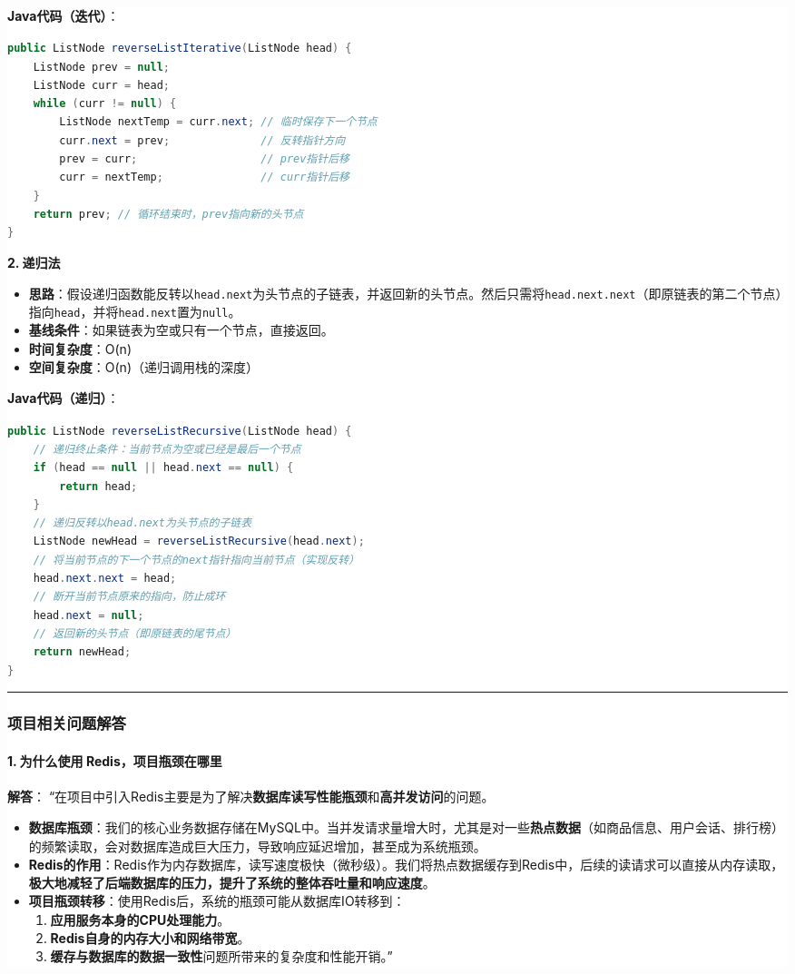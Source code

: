 **Java代码（迭代）**：
```java
public ListNode reverseListIterative(ListNode head) {
    ListNode prev = null;
    ListNode curr = head;
    while (curr != null) {
        ListNode nextTemp = curr.next; // 临时保存下一个节点
        curr.next = prev;              // 反转指针方向
        prev = curr;                   // prev指针后移
        curr = nextTemp;               // curr指针后移
    }
    return prev; // 循环结束时，prev指向新的头节点
}
```

**2. 递归法**
- **思路**：假设递归函数能反转以`head.next`为头节点的子链表，并返回新的头节点。然后只需将`head.next.next`（即原链表的第二个节点）指向`head`，并将`head.next`置为`null`。
- **基线条件**：如果链表为空或只有一个节点，直接返回。
- **时间复杂度**：O(n)
- **空间复杂度**：O(n)（递归调用栈的深度）

**Java代码（递归）**：
```java
public ListNode reverseListRecursive(ListNode head) {
    // 递归终止条件：当前节点为空或已经是最后一个节点
    if (head == null || head.next == null) {
        return head;
    }
    // 递归反转以head.next为头节点的子链表
    ListNode newHead = reverseListRecursive(head.next);
    // 将当前节点的下一个节点的next指针指向当前节点（实现反转）
    head.next.next = head;
    // 断开当前节点原来的指向，防止成环
    head.next = null;
    // 返回新的头节点（即原链表的尾节点）
    return newHead;
}
```

---

### **项目相关问题解答**

#### **1. 为什么使用 Redis，项目瓶颈在哪里**
**解答**：
“在项目中引入Redis主要是为了解决**数据库读写性能瓶颈**和**高并发访问**的问题。
- **数据库瓶颈**：我们的核心业务数据存储在MySQL中。当并发请求量增大时，尤其是对一些**热点数据**（如商品信息、用户会话、排行榜）的频繁读取，会对数据库造成巨大压力，导致响应延迟增加，甚至成为系统瓶颈。
- **Redis的作用**：Redis作为内存数据库，读写速度极快（微秒级）。我们将热点数据缓存到Redis中，后续的读请求可以直接从内存读取，**极大地减轻了后端数据库的压力，提升了系统的整体吞吐量和响应速度**。
- **项目瓶颈转移**：使用Redis后，系统的瓶颈可能从数据库IO转移到：
    1.  **应用服务本身的CPU处理能力**。
    2.  **Redis自身的内存大小和网络带宽**。
    3.  **缓存与数据库的数据一致性**问题所带来的复杂度和性能开销。”
